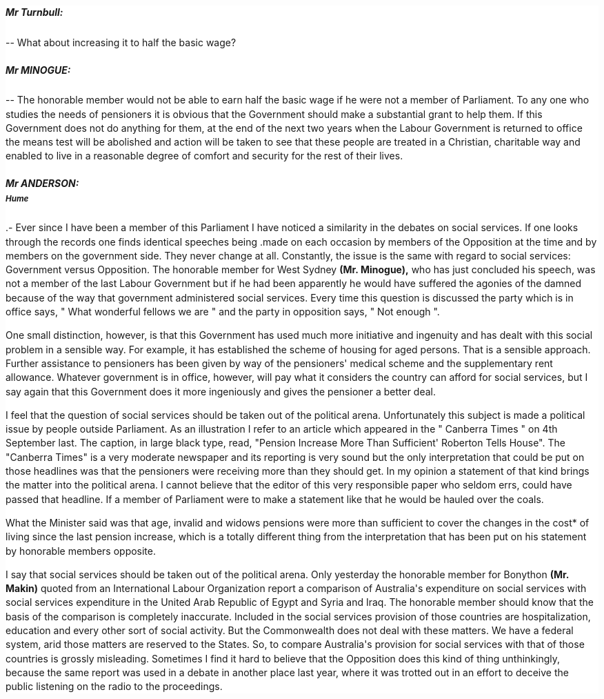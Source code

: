 ##### Mr Turnbull:

--  What about increasing it to half the basic wage? 

##### Mr MINOGUE:

--  The honorable member would not be able to earn half the basic wage if he were not a member of Parliament. To any one who studies the needs of pensioners it is obvious that the Government should make a substantial grant to help them. If this Government does not do anything for them, at the end of the next two years when the Labour Government is returned to office the means test will be abolished and action will be taken to see that these people are treated in a Christian, charitable way and enabled to live in a reasonable degree of comfort and security for the rest of their lives. 

##### Mr ANDERSON:<br><small class="text-muted">Hume</small>

.- Ever since I have been a member of this Parliament I have noticed a similarity in the debates on social services. If one looks through the records one finds identical speeches being .made on each occasion by members of the Opposition at the time and by members on the government side. They never change at all. Constantly, the issue is the same with regard to social services: Government versus Opposition. The honorable member for West Sydney  **(Mr. Minogue),**  who has just concluded his speech, was not a member of the last Labour Government but if he had been apparently he would have suffered the agonies of the damned because of the way that government administered social services. Every time this question is discussed the party which is in office says, " What wonderful fellows we are " and the party in opposition says, " Not enough ". 

One small distinction, however, is that this Government has used much more initiative and ingenuity and has dealt with this social problem in a sensible way. For example, it has established the scheme of housing for aged persons. That is a sensible approach. Further assistance to pensioners has been given by way of the pensioners' medical scheme and the supplementary rent allowance. Whatever government is in office, however, will pay what it considers the country can afford for social services, but I say again that this Government does it more ingeniously and gives the pensioner a better deal. 

I feel that the question of social services should be taken out of the political arena. Unfortunately this subject is made a political issue by people outside Parliament. As an illustration I refer to an article which appeared in the " Canberra Times " on 4th September last. The caption, in large black type, read, "Pension Increase More Than Sufficient' Roberton Tells House". The "Canberra Times" is a very moderate newspaper and its reporting is very sound but the only interpretation that could be put on those headlines was that the pensioners were receiving more than they should get. In my opinion a statement of that kind brings the matter into the political arena. I cannot believe that the editor of this very responsible paper who seldom errs, could have passed that headline. If a member of Parliament were to make a statement like that he would be hauled over the coals. 

What the Minister said was that age, invalid and widows pensions were more than sufficient to cover the changes in the cost* of living since the last pension increase, which is a totally different thing from the interpretation that has been put on his statement by honorable members opposite. 

I say that social services should be taken out of the political arena. Only yesterday the honorable member for Bonython  **(Mr. Makin)**  quoted from an International Labour Organization report a comparison of Australia's expenditure on social services with social services expenditure in the United Arab Republic of Egypt and Syria and Iraq. The honorable member should know that the basis of the comparison is completely inaccurate. Included in the social services provision of those countries are hospitalization, education and every other sort of social activity. But the Commonwealth does not deal with these matters. We have a federal system, arid those matters are reserved to the States. So, to compare Australia's provision for social services with that of those countries is grossly misleading. Sometimes I find it hard to believe that the Opposition does this kind of thing unthinkingly, because the same report was used in a debate in another place last year, where it was trotted out in an effort to deceive the public listening on the radio to the proceedings. 
